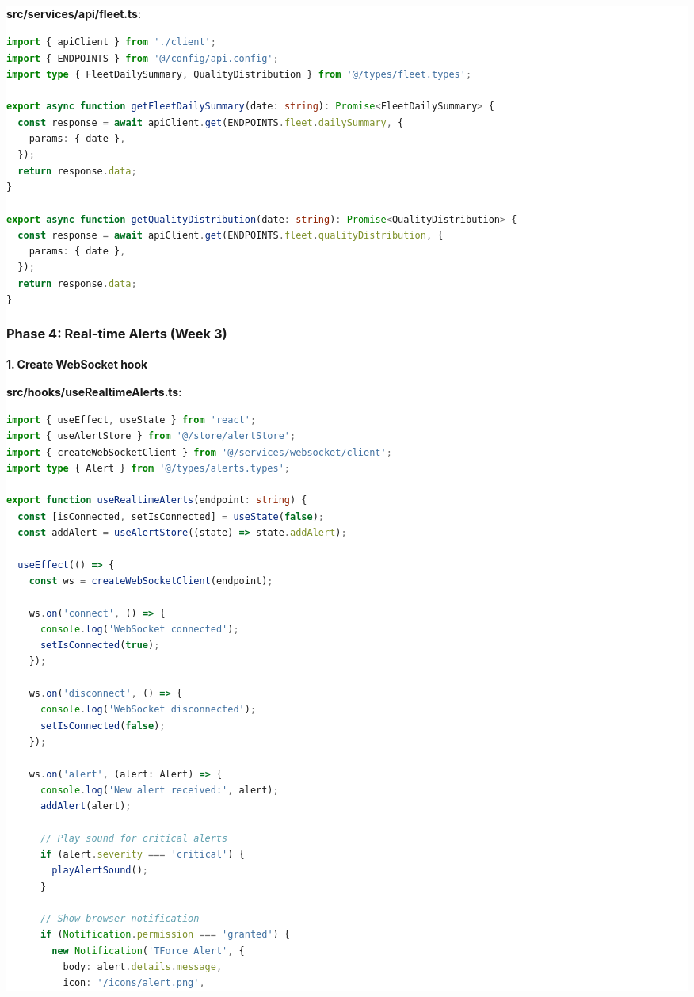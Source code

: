 ```typescript
```

**src/services/api/fleet.ts**:
```typescript
import { apiClient } from './client';
import { ENDPOINTS } from '@/config/api.config';
import type { FleetDailySummary, QualityDistribution } from '@/types/fleet.types';

export async function getFleetDailySummary(date: string): Promise<FleetDailySummary> {
  const response = await apiClient.get(ENDPOINTS.fleet.dailySummary, {
    params: { date },
  });
  return response.data;
}

export async function getQualityDistribution(date: string): Promise<QualityDistribution> {
  const response = await apiClient.get(ENDPOINTS.fleet.qualityDistribution, {
    params: { date },
  });
  return response.data;
}
```

### Phase 4: Real-time Alerts (Week 3)

**1. Create WebSocket hook**

**src/hooks/useRealtimeAlerts.ts**:
```typescript
import { useEffect, useState } from 'react';
import { useAlertStore } from '@/store/alertStore';
import { createWebSocketClient } from '@/services/websocket/client';
import type { Alert } from '@/types/alerts.types';

export function useRealtimeAlerts(endpoint: string) {
  const [isConnected, setIsConnected] = useState(false);
  const addAlert = useAlertStore((state) => state.addAlert);

  useEffect(() => {
    const ws = createWebSocketClient(endpoint);

    ws.on('connect', () => {
      console.log('WebSocket connected');
      setIsConnected(true);
    });

    ws.on('disconnect', () => {
      console.log('WebSocket disconnected');
      setIsConnected(false);
    });

    ws.on('alert', (alert: Alert) => {
      console.log('New alert received:', alert);
      addAlert(alert);
      
      // Play sound for critical alerts
      if (alert.severity === 'critical') {
        playAlertSound();
      }
      
      // Show browser notification
      if (Notification.permission === 'granted') {
        new Notification('TForce Alert', {
          body: alert.details.message,
          icon: '/icons/alert.png',
```
